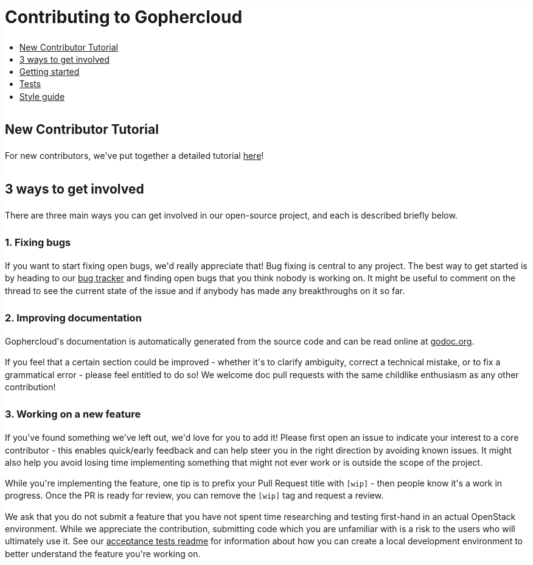 # Contributing to Gophercloud

- [New Contributor Tutorial](#new-contributor-tutorial)
- [3 ways to get involved](#3-ways-to-get-involved)
- [Getting started](#getting-started)
- [Tests](#tests)
- [Style guide](#basic-style-guide)

## New Contributor Tutorial

For new contributors, we've put together a detailed tutorial
[here](https://gcloud/gcorecloud-go/tree/master/docs/contributor-tutorial)!

## 3 ways to get involved

There are three main ways you can get involved in our open-source project, and
each is described briefly below.

### 1. Fixing bugs

If you want to start fixing open bugs, we'd really appreciate that! Bug fixing
is central to any project. The best way to get started is by heading to our
[bug tracker](https://gcloud/gcorecloud-go/issues) and finding open
bugs that you think nobody is working on. It might be useful to comment on the
thread to see the current state of the issue and if anybody has made any
breakthroughs on it so far.

### 2. Improving documentation

Gophercloud's documentation is automatically generated from the source code
and can be read online at [godoc.org](https://godoc.org/gcloud/gcorecloud-go).

If you feel that a certain section could be improved - whether it's to clarify
ambiguity, correct a technical mistake, or to fix a grammatical error - please
feel entitled to do so! We welcome doc pull requests with the same childlike
enthusiasm as any other contribution!

### 3. Working on a new feature

If you've found something we've left out, we'd love for you to add it! Please
first open an issue to indicate your interest to a core contributor - this
enables quick/early feedback and can help steer you in the right direction by
avoiding known issues. It might also help you avoid losing time implementing
something that might not ever work or is outside the scope of the project.

While you're implementing the feature, one tip is to prefix your Pull Request
title with `[wip]` - then people know it's a work in progress. Once the PR is
ready for review, you can remove the `[wip]` tag and request a review.

We ask that you do not submit a feature that you have not spent time researching
and testing first-hand in an actual OpenStack environment. While we appreciate
the contribution, submitting code which you are unfamiliar with is a risk to the
users who will ultimately use it. See our [acceptance tests readme](/acceptance)
for information about how you can create a local development environment to
better understand the feature you're working on.
